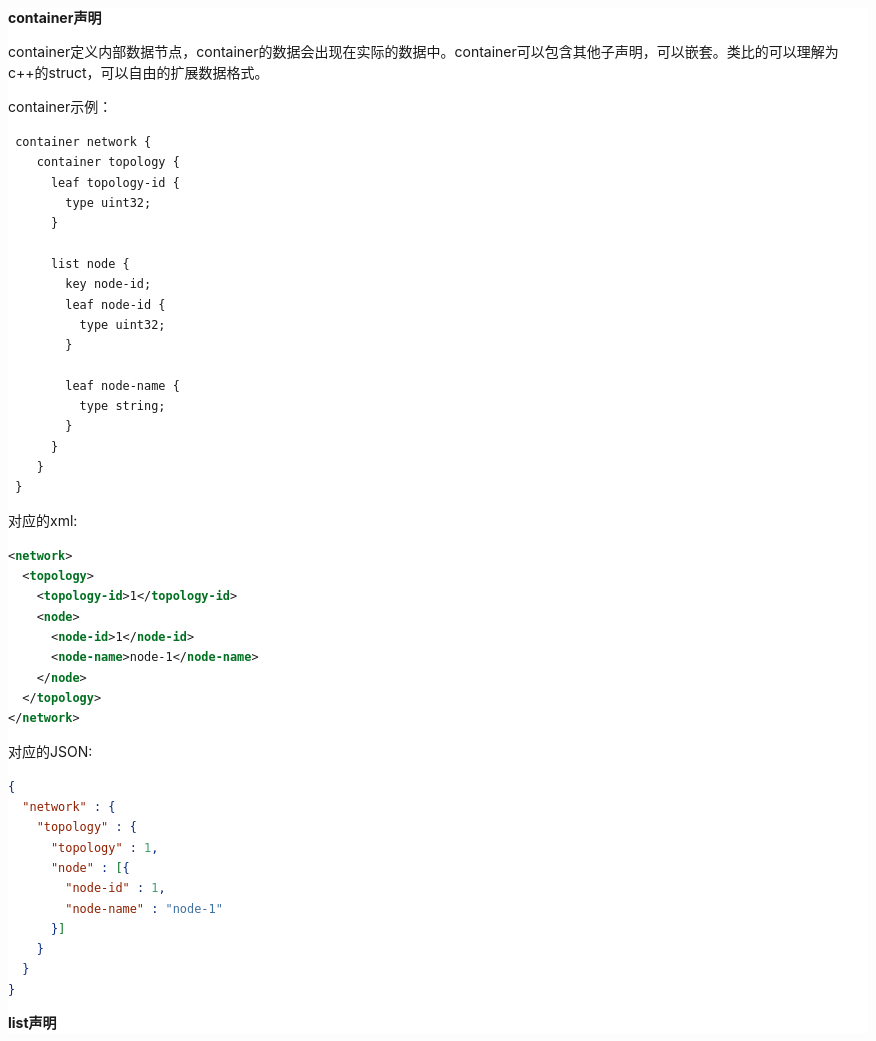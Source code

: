 **container声明**

container定义内部数据节点，container的数据会出现在实际的数据中。container可以包含其他子声明，可以嵌套。类比的可以理解为c++的struct，可以自由的扩展数据格式。

container示例：
```yang
 container network {
    container topology {
      leaf topology-id {
        type uint32;
      }

      list node {
        key node-id;
        leaf node-id {
          type uint32;
        }

        leaf node-name {
          type string;
        }
      }
    }
 }
```

对应的xml:
```xml
<network>
  <topology>
    <topology-id>1</topology-id>
    <node>
      <node-id>1</node-id>
      <node-name>node-1</node-name>
    </node>
  </topology>
</network>
```

对应的JSON:
```json
{
  "network" : {
    "topology" : {
      "topology" : 1,
      "node" : [{
        "node-id" : 1,
        "node-name" : "node-1"
      }]
    }
  }
}
```

**list声明**
